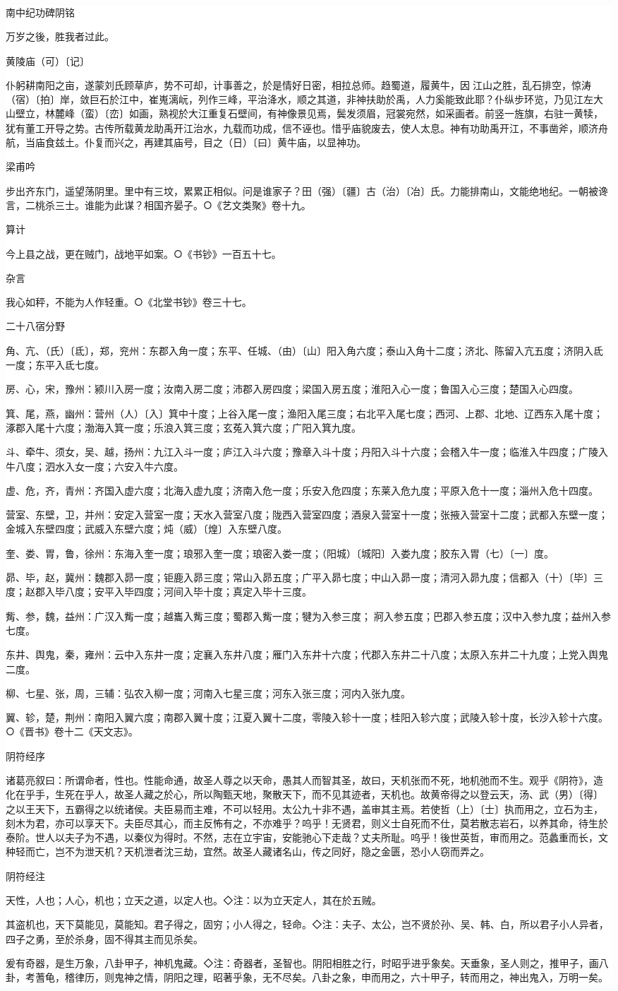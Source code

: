 南中纪功碑阴铭  

万岁之後，胜我者过此。  

黄陵庙（可）〔记〕  

仆躬耕南阳之亩，遂蒙刘氏顾草庐，势不可却，计事善之，於是情好日密，相拉总师。趋蜀道，履黄牛，因 江山之胜，乱石排空，惊涛（宿）〔拍〕岸，敛巨石於江中，崔嵬漓岏，列作三峰，平治洚水，顺之其道，非神扶助於禹，人力奚能致此耶？仆纵步环览，乃见江左大山壁立，林麓峰（蛮）〔峦〕如画，熟视於大江重复石壁间，有神像景见焉，鬓发须眉，冠裳宛然，如采画者。前竖一旌旗，右驻一黄犊，犹有董工开导之势。古传所载黄龙助禹开江治水，九载而功成，信不诬也。惜乎庙貌废去，使人太息。神有功助禹开江，不事凿斧，顺济舟航，当庙食兹土。仆复而兴之，再建其庙号，目之（日）〔曰〕黄牛庙，以显神功。  

梁甫吟  

步出齐东门，遥望荡阴里。里中有三坟，累累正相似。问是谁家子？田（强）〔疆〕古（治）〔冶〕氏。力能排南山，文能绝地纪。一朝被谗言，二桃杀三士。谁能为此谋？相国齐晏子。○《艺文类聚》卷十九。  

算计  

今上县之战，更在贼门，战地平如案。○《书钞》一百五十七。  

杂言  

我心如秤，不能为人作轻重。○《北堂书钞》卷三十七。  

二十八宿分野  

角、亢、（氏）〔氐〕，郑，兖州：东郡入角一度；东平、任城、（由）〔山〕阳入角六度；泰山入角十二度；济北、陈留入亢五度；济阴入氐一度；东平入氐七度。  

房、心，宋，豫州：颍川入房一度；汝南入房二度；沛郡入房四度；梁国入房五度；淮阳入心一度；鲁国入心三度；楚国入心四度。  

箕、尾，燕，幽州：营州（人）〔入〕箕中十度；上谷入尾一度；渔阳入尾三度；右北平入尾七度；西河、上郡、北地、辽西东入尾十度；涿郡入尾十六度；渤海入箕一度；乐浪入箕三度；玄菟入箕六度；广阳入箕九度。  

斗、牵牛、须女，吴、越，扬州：九江入斗一度；庐江入斗六度；豫章入斗十度；丹阳入斗十六度；会稽入牛一度；临淮入牛四度；广陵入牛八度；泗水入女一度；六安入牛六度。  

虚、危，齐，青州：齐国入虚六度；北海入虚九度；济南入危一度；乐安入危四度；东莱入危九度；平原入危十一度；淄州入危十四度。  

营室、东壁，卫，并州：安定入营室一度；天水入营室八度；陇西入营室四度；酒泉入营室十一度；张掖入营室十二度；武都入东壁一度；金城入东壁四度；武威入东壁六度；炖（威）〔煌〕入东壁八度。  

奎、娄、胃，鲁，徐州：东海入奎一度；琅邪入奎一度；琅密入娄一度；（阳城）〔城阳〕入娄九度；胶东入胃（七）〔一〕度。  

昴、毕，赵，冀州：魏郡入昴一度；钜鹿入昴三度；常山入昴五度；广平入昴七度；中山入昴一度；清河入昴九度；信都入（十）〔毕〕三度；赵郡入毕八度；安平入毕四度；河间入毕十度；真定入毕十三度。  

觜、参，魏，益州：广汉入觜一度；越巂入觜三度；蜀郡入觜一度；犍为入参三度； 牁入参五度；巴郡入参五度；汉中入参九度；益州入参七度。  

东井、舆鬼，秦，雍州：云中入东井一度；定襄入东井八度；雁门入东井十六度；代郡入东井二十八度；太原入东井二十九度；上党入舆鬼二度。  

柳、七星、张，周，三辅：弘农入柳一度；河南入七星三度；河东入张三度；河内入张九度。  

翼、轸，楚，荆州：南阳入翼六度；南郡入翼十度；江夏入翼十二度，零陵入轸十一度；桂阳入轸六度；武陵入轸十度，长沙入轸十六度。○《晋书》卷十二《天文志》。  

阴符经序  

诸葛亮叙曰：所谓命者，性也。性能命通，故圣人尊之以天命，愚其人而智其圣，故曰，天机张而不死，地机弛而不生。观乎《阴符》，造化在乎手，生死在乎人，故圣人藏之於心，所以陶甄天地，聚散天下，而不见其迹者，天机也。故黄帝得之以登云天，汤、武（男）〔得〕之以王天下，五霸得之以统诸侯。夫臣易而主难，不可以轻用。太公九十非不遇，盖审其主焉。若使哲（上）〔士〕执而用之，立石为主，刻木为君，亦可以享天下。夫臣尽其心，而主反怖有之，不亦难乎？呜乎！无贤君，则义士自死而不仕，莫若散志岩石，以养其命，待生於泰阶。世人以夫子为不遇，以秦仪为得时。不然，志在立宇宙，安能驰心下走哉？丈夫所耻。呜乎！後世英哲，审而用之。范蠡重而长，文种轻而亡，岂不为泄天机？天机泄者沈三劫，宜然。故圣人藏诸名山，传之同好，隐之金匮，恐小人窃而弄之。  

阴符经注  

天性，人也；人心，机也；立天之道，以定人也。◇注：以为立天定人，其在於五贼。  

其盗机也，天下莫能见，莫能知。君子得之，固穷；小人得之，轻命。◇注：夫子、太公，岂不贤於孙、吴、韩、白，所以君子小人异者，四子之勇，至於杀身，固不得其主而见杀矣。  

爰有奇器，是生万象，八卦甲子，神机鬼藏。◇注：奇器者，圣智也。阴阳相胜之行，时昭乎进乎象矣。天垂象，圣人则之，推甲子，画八卦，考蓍龟，稽律历，则鬼神之情，阴阳之理，昭著乎象，无不尽矣。八卦之象，申而用之，六十甲子，转而用之，神出鬼入，万明一矣。  
